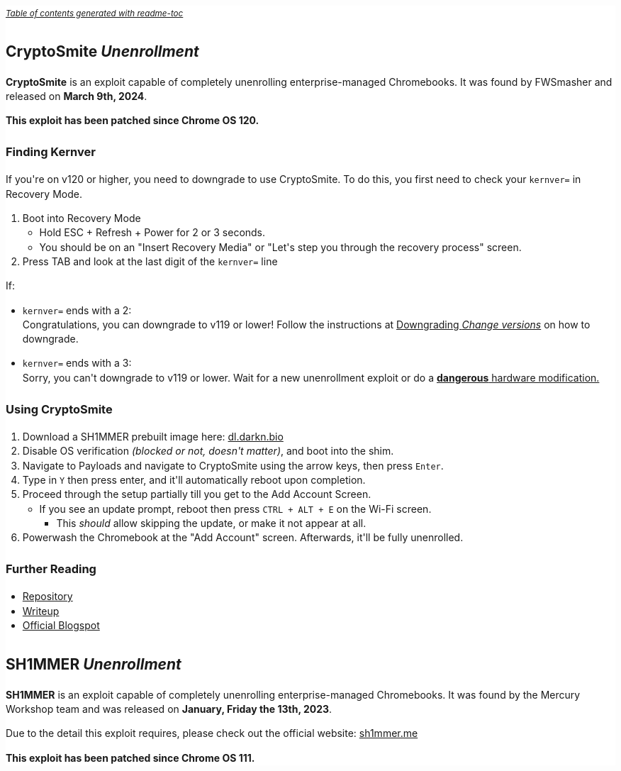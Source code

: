 <small><i><a href='http://github.com/3kh0/readme-toc/'>Table of contents generated with readme-toc</a></i></small>

## CryptoSmite *Unenrollment*

**CryptoSmite** is an exploit capable of completely unenrolling enterprise-managed Chromebooks. It was found by FWSmasher and released on **March 9th, 2024**.

**This exploit has been patched since Chrome OS 120.**

### Finding Kernver
If you're on v120 or higher, you need to downgrade to use CryptoSmite. To do this, you first need to check your `kernver=` in Recovery Mode.

1. Boot into Recovery Mode
   - Hold ESC + Refresh + Power for 2 or 3 seconds.
   - You should be on an "Insert Recovery Media" or "Let's step you through the recovery process" screen.
2. Press TAB and look at the last digit of the `kernver=` line

If:
- `kernver=` ends with a 2: <br />
Congratulations, you can downgrade to v119 or lower! Follow the instructions at [Downgrading *Change versions*](#downgrading-change-versions) on how to downgrade.

- `kernver=` ends with a 3: <br />
Sorry, you can't downgrade to v119 or lower. Wait for a new unenrollment exploit or do a [**dangerous** hardware modification.](https://blog.darkn.bio/blog/3-the-tsunami)

### Using CryptoSmite
1. Download a SH1MMER prebuilt image here: [dl.darkn.bio](<https://dl.darkn.bio/SH1mmer/Prebuilt/>)
2. Disable OS verification *(blocked or not, doesn't matter)*, and boot into the shim.
3. Navigate to Payloads and navigate to CryptoSmite using the arrow keys, then press `Enter`.
4. Type in `Y` then press enter, and it'll automatically reboot upon completion.
5. Proceed through the setup partially till you get to the Add Account Screen.
   - If you see an update prompt, reboot then press `CTRL + ALT + E` on the Wi-Fi screen.
     - This *should* allow skipping the update, or make it not appear at all.
6. Powerwash the Chromebook at the "Add Account" screen. Afterwards, it'll be fully unenrolled.

### Further Reading
- [Repository](https://github.com/FWSmasher/CryptoSmite)  
- [Writeup](https://blog.coolelectronics.me/breaking-cros-2/)
- [Official Blogspot](https://exploitingchromium.blogspot.com/)

## SH1MMER *Unenrollment*

**SH1MMER** is an exploit capable of completely unenrolling enterprise-managed Chromebooks. It was found by the Mercury Workshop team and was released on **January, Friday the 13th, 2023**.

Due to the detail this exploit requires, please check out the official website: [sh1mmer.me](https://sh1mmer.me)

**This exploit has been patched since Chrome OS 111.**
